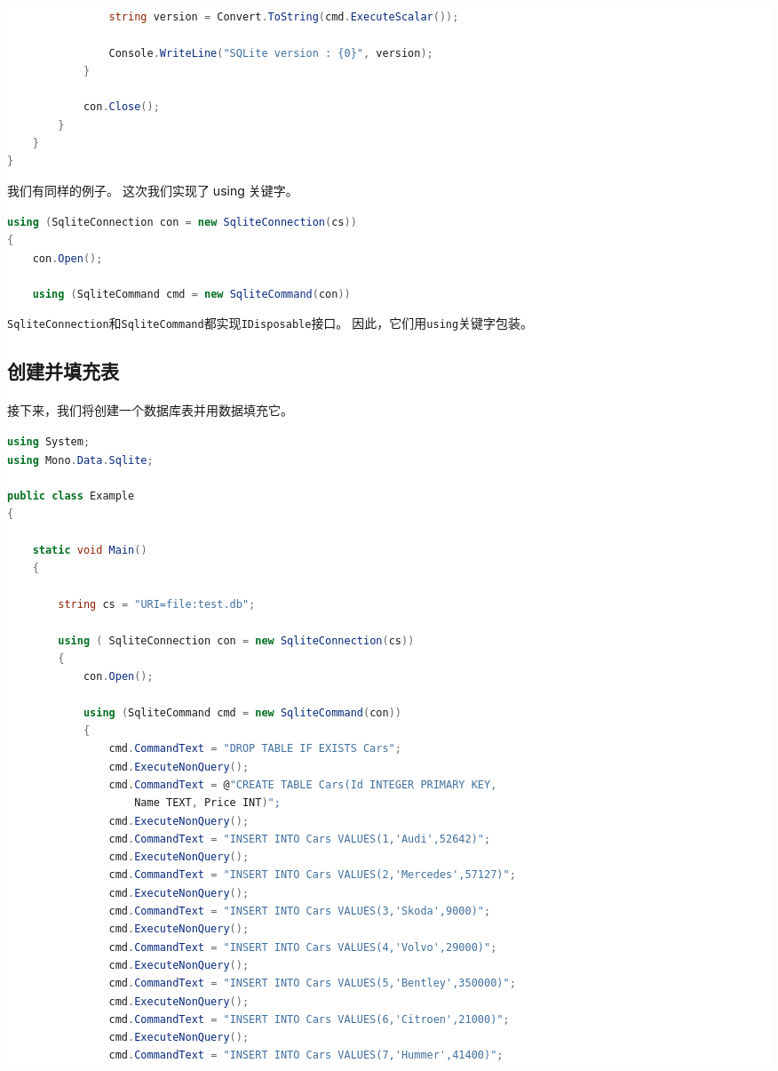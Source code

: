 ```cs
                string version = Convert.ToString(cmd.ExecuteScalar());

                Console.WriteLine("SQLite version : {0}", version);
            }             

            con.Close();
        }
    }
}

```

我们有同样的例子。 这次我们实现了 using 关键字。

```cs
using (SqliteConnection con = new SqliteConnection(cs)) 
{
    con.Open();

    using (SqliteCommand cmd = new SqliteCommand(con))

```

`SqliteConnection`和`SqliteCommand`都实现`IDisposable`接口。 因此，它们用`using`关键字包装。

## 创建并填充表

接下来，我们将创建一个数据库表并用数据填充它。

```cs
using System;
using Mono.Data.Sqlite;

public class Example
{

    static void Main() 
    {

        string cs = "URI=file:test.db";

        using ( SqliteConnection con = new SqliteConnection(cs))
        {
            con.Open();

            using (SqliteCommand cmd = new SqliteCommand(con))
            {
                cmd.CommandText = "DROP TABLE IF EXISTS Cars";
                cmd.ExecuteNonQuery();
                cmd.CommandText = @"CREATE TABLE Cars(Id INTEGER PRIMARY KEY, 
                    Name TEXT, Price INT)";
                cmd.ExecuteNonQuery();
                cmd.CommandText = "INSERT INTO Cars VALUES(1,'Audi',52642)";
                cmd.ExecuteNonQuery();
                cmd.CommandText = "INSERT INTO Cars VALUES(2,'Mercedes',57127)";
                cmd.ExecuteNonQuery();
                cmd.CommandText = "INSERT INTO Cars VALUES(3,'Skoda',9000)";
                cmd.ExecuteNonQuery();
                cmd.CommandText = "INSERT INTO Cars VALUES(4,'Volvo',29000)";
                cmd.ExecuteNonQuery();
                cmd.CommandText = "INSERT INTO Cars VALUES(5,'Bentley',350000)";
                cmd.ExecuteNonQuery();
                cmd.CommandText = "INSERT INTO Cars VALUES(6,'Citroen',21000)";
                cmd.ExecuteNonQuery();
                cmd.CommandText = "INSERT INTO Cars VALUES(7,'Hummer',41400)";
```